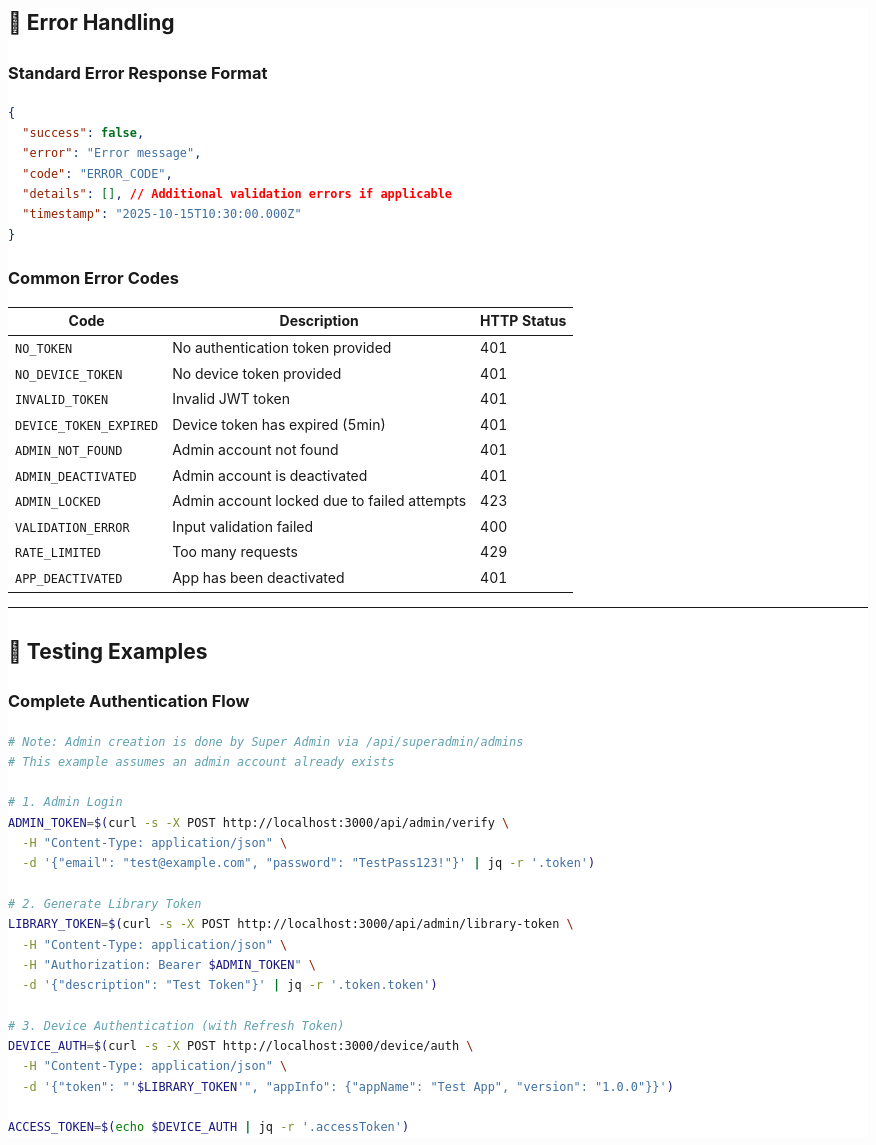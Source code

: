 ## 🚨 Error Handling

### Standard Error Response Format

```json
{
  "success": false,
  "error": "Error message",
  "code": "ERROR_CODE",
  "details": [], // Additional validation errors if applicable
  "timestamp": "2025-10-15T10:30:00.000Z"
}
```

### Common Error Codes

| Code                   | Description                                 | HTTP Status |
| ---------------------- | ------------------------------------------- | ----------- |
| `NO_TOKEN`             | No authentication token provided            | 401         |
| `NO_DEVICE_TOKEN`      | No device token provided                    | 401         |
| `INVALID_TOKEN`        | Invalid JWT token                           | 401         |
| `DEVICE_TOKEN_EXPIRED` | Device token has expired (5min)             | 401         |
| `ADMIN_NOT_FOUND`      | Admin account not found                     | 401         |
| `ADMIN_DEACTIVATED`    | Admin account is deactivated                | 401         |
| `ADMIN_LOCKED`         | Admin account locked due to failed attempts | 423         |
| `VALIDATION_ERROR`     | Input validation failed                     | 400         |
| `RATE_LIMITED`         | Too many requests                           | 429         |
| `APP_DEACTIVATED`      | App has been deactivated                    | 401         |

---

## 🧪 Testing Examples

### Complete Authentication Flow

```bash
# Note: Admin creation is done by Super Admin via /api/superadmin/admins
# This example assumes an admin account already exists

# 1. Admin Login
ADMIN_TOKEN=$(curl -s -X POST http://localhost:3000/api/admin/verify \
  -H "Content-Type: application/json" \
  -d '{"email": "test@example.com", "password": "TestPass123!"}' | jq -r '.token')

# 2. Generate Library Token
LIBRARY_TOKEN=$(curl -s -X POST http://localhost:3000/api/admin/library-token \
  -H "Content-Type: application/json" \
  -H "Authorization: Bearer $ADMIN_TOKEN" \
  -d '{"description": "Test Token"}' | jq -r '.token.token')

# 3. Device Authentication (with Refresh Token)
DEVICE_AUTH=$(curl -s -X POST http://localhost:3000/device/auth \
  -H "Content-Type: application/json" \
  -d '{"token": "'$LIBRARY_TOKEN'", "appInfo": {"appName": "Test App", "version": "1.0.0"}}')

ACCESS_TOKEN=$(echo $DEVICE_AUTH | jq -r '.accessToken')
```